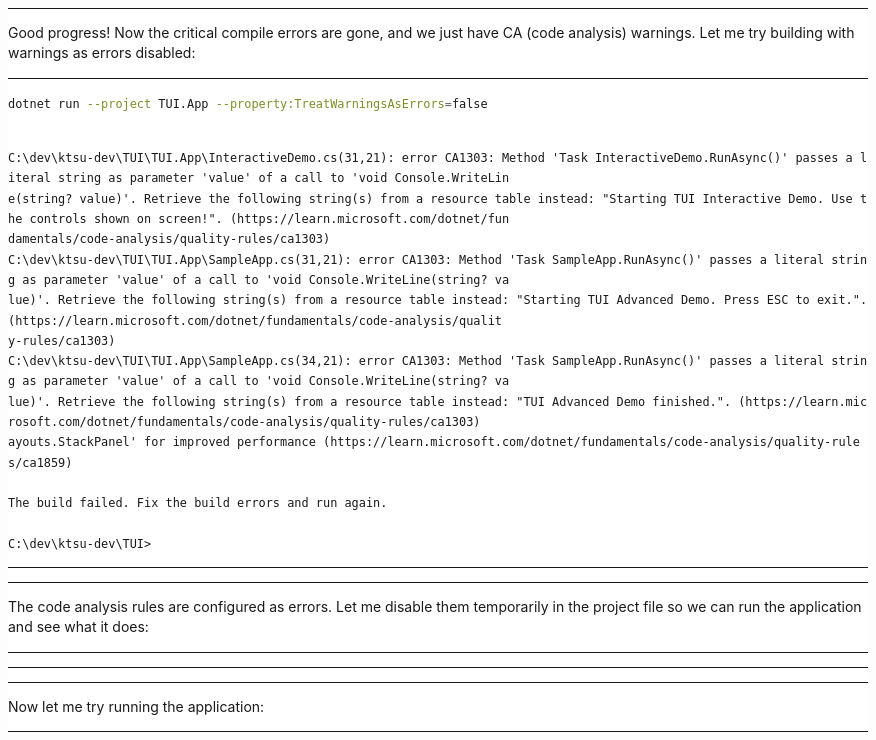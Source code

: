 


---

Good progress! Now the critical compile errors are gone, and we just have CA (code analysis) warnings. Let me try building with warnings as errors disabled:

---

```bash
dotnet run --project TUI.App --property:TreatWarningsAsErrors=false
```

```

C:\dev\ktsu-dev\TUI\TUI.App\InteractiveDemo.cs(31,21): error CA1303: Method 'Task InteractiveDemo.RunAsync()' passes a literal string as parameter 'value' of a call to 'void Console.WriteLin
e(string? value)'. Retrieve the following string(s) from a resource table instead: "Starting TUI Interactive Demo. Use the controls shown on screen!". (https://learn.microsoft.com/dotnet/fun
damentals/code-analysis/quality-rules/ca1303)
C:\dev\ktsu-dev\TUI\TUI.App\SampleApp.cs(31,21): error CA1303: Method 'Task SampleApp.RunAsync()' passes a literal string as parameter 'value' of a call to 'void Console.WriteLine(string? va
lue)'. Retrieve the following string(s) from a resource table instead: "Starting TUI Advanced Demo. Press ESC to exit.". (https://learn.microsoft.com/dotnet/fundamentals/code-analysis/qualit
y-rules/ca1303)
C:\dev\ktsu-dev\TUI\TUI.App\SampleApp.cs(34,21): error CA1303: Method 'Task SampleApp.RunAsync()' passes a literal string as parameter 'value' of a call to 'void Console.WriteLine(string? va
lue)'. Retrieve the following string(s) from a resource table instead: "TUI Advanced Demo finished.". (https://learn.microsoft.com/dotnet/fundamentals/code-analysis/quality-rules/ca1303)    
ayouts.StackPanel' for improved performance (https://learn.microsoft.com/dotnet/fundamentals/code-analysis/quality-rules/ca1859)

The build failed. Fix the build errors and run again.

C:\dev\ktsu-dev\TUI>
```

---



---

The code analysis rules are configured as errors. Let me disable them temporarily in the project file so we can run the application and see what it does:

---



---



---

Now let me try running the application:

---
